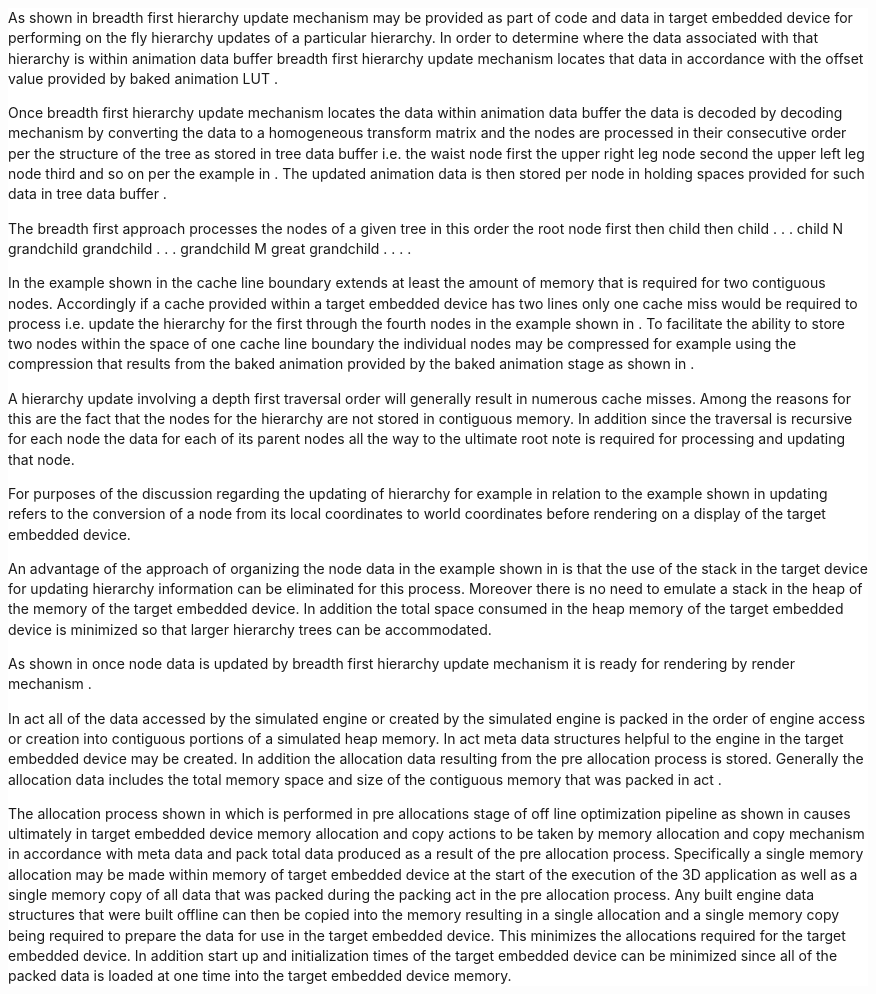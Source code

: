 
As shown in breadth first hierarchy update mechanism may be provided as part of code and data in target embedded device for performing on the fly hierarchy updates of a particular hierarchy. In order to determine where the data associated with that hierarchy is within animation data buffer breadth first hierarchy update mechanism locates that data in accordance with the offset value provided by baked animation LUT .

Once breadth first hierarchy update mechanism locates the data within animation data buffer the data is decoded by decoding mechanism by converting the data to a homogeneous transform matrix and the nodes are processed in their consecutive order per the structure of the tree as stored in tree data buffer i.e. the waist node first the upper right leg node second the upper left leg node third and so on per the example in . The updated animation data is then stored per node in holding spaces provided for such data in tree data buffer .

The breadth first approach processes the nodes of a given tree in this order the root node first then child then child . . . child N grandchild grandchild . . . grandchild M great grandchild . . . .

In the example shown in the cache line boundary extends at least the amount of memory that is required for two contiguous nodes. Accordingly if a cache provided within a target embedded device has two lines only one cache miss would be required to process i.e. update the hierarchy for the first through the fourth nodes in the example shown in . To facilitate the ability to store two nodes within the space of one cache line boundary the individual nodes may be compressed for example using the compression that results from the baked animation provided by the baked animation stage as shown in .

A hierarchy update involving a depth first traversal order will generally result in numerous cache misses. Among the reasons for this are the fact that the nodes for the hierarchy are not stored in contiguous memory. In addition since the traversal is recursive for each node the data for each of its parent nodes all the way to the ultimate root note is required for processing and updating that node.

For purposes of the discussion regarding the updating of hierarchy for example in relation to the example shown in updating refers to the conversion of a node from its local coordinates to world coordinates before rendering on a display of the target embedded device.

An advantage of the approach of organizing the node data in the example shown in is that the use of the stack in the target device for updating hierarchy information can be eliminated for this process. Moreover there is no need to emulate a stack in the heap of the memory of the target embedded device. In addition the total space consumed in the heap memory of the target embedded device is minimized so that larger hierarchy trees can be accommodated.

As shown in once node data is updated by breadth first hierarchy update mechanism it is ready for rendering by render mechanism .

In act all of the data accessed by the simulated engine or created by the simulated engine is packed in the order of engine access or creation into contiguous portions of a simulated heap memory. In act meta data structures helpful to the engine in the target embedded device may be created. In addition the allocation data resulting from the pre allocation process is stored. Generally the allocation data includes the total memory space and size of the contiguous memory that was packed in act .

The allocation process shown in which is performed in pre allocations stage of off line optimization pipeline as shown in causes ultimately in target embedded device memory allocation and copy actions to be taken by memory allocation and copy mechanism in accordance with meta data and pack total data produced as a result of the pre allocation process. Specifically a single memory allocation may be made within memory of target embedded device at the start of the execution of the 3D application as well as a single memory copy of all data that was packed during the packing act in the pre allocation process. Any built engine data structures that were built offline can then be copied into the memory resulting in a single allocation and a single memory copy being required to prepare the data for use in the target embedded device. This minimizes the allocations required for the target embedded device. In addition start up and initialization times of the target embedded device can be minimized since all of the packed data is loaded at one time into the target embedded device memory.
